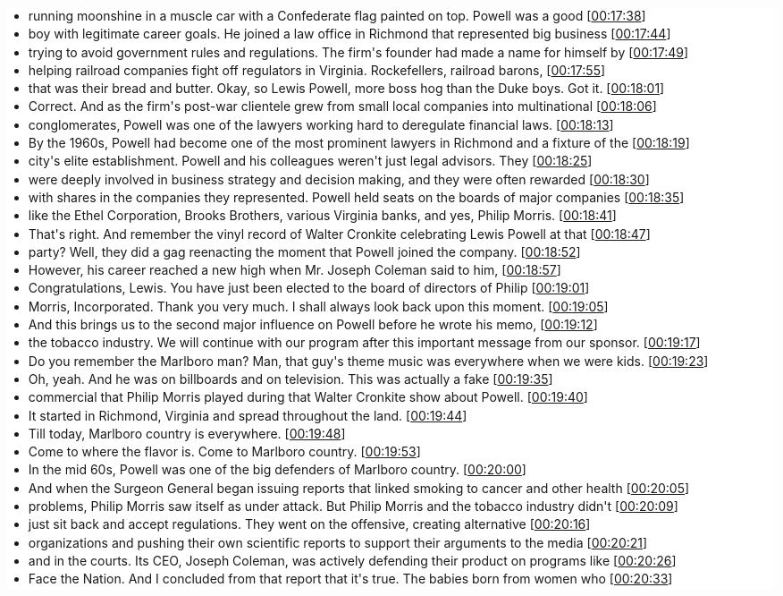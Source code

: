 *  running moonshine in a muscle car with a Confederate flag painted on top. Powell was a good [[00:17:38](https://www.youtube.com/watch?v=5Fo6rQQYATQ&t=1058.94s)]
*  boy with legitimate career goals. He joined a law office in Richmond that represented big business [[00:17:44](https://www.youtube.com/watch?v=5Fo6rQQYATQ&t=1064.22s)]
*  trying to avoid government rules and regulations. The firm's founder had made a name for himself by [[00:17:49](https://www.youtube.com/watch?v=5Fo6rQQYATQ&t=1069.5800000000002s)]
*  helping railroad companies fight off regulators in Virginia. Rockefellers, railroad barons, [[00:17:55](https://www.youtube.com/watch?v=5Fo6rQQYATQ&t=1075.02s)]
*  that was their bread and butter. Okay, so Lewis Powell, more boss hog than the Duke boys. Got it. [[00:18:01](https://www.youtube.com/watch?v=5Fo6rQQYATQ&t=1081.02s)]
*  Correct. And as the firm's post-war clientele grew from small local companies into multinational [[00:18:06](https://www.youtube.com/watch?v=5Fo6rQQYATQ&t=1086.7s)]
*  conglomerates, Powell was one of the lawyers working hard to deregulate financial laws. [[00:18:13](https://www.youtube.com/watch?v=5Fo6rQQYATQ&t=1093.66s)]
*  By the 1960s, Powell had become one of the most prominent lawyers in Richmond and a fixture of the [[00:18:19](https://www.youtube.com/watch?v=5Fo6rQQYATQ&t=1099.02s)]
*  city's elite establishment. Powell and his colleagues weren't just legal advisors. They [[00:18:25](https://www.youtube.com/watch?v=5Fo6rQQYATQ&t=1105.1000000000001s)]
*  were deeply involved in business strategy and decision making, and they were often rewarded [[00:18:30](https://www.youtube.com/watch?v=5Fo6rQQYATQ&t=1110.6200000000001s)]
*  with shares in the companies they represented. Powell held seats on the boards of major companies [[00:18:35](https://www.youtube.com/watch?v=5Fo6rQQYATQ&t=1115.82s)]
*  like the Ethel Corporation, Brooks Brothers, various Virginia banks, and yes, Philip Morris. [[00:18:41](https://www.youtube.com/watch?v=5Fo6rQQYATQ&t=1121.5s)]
*  That's right. And remember the vinyl record of Walter Cronkite celebrating Lewis Powell at that [[00:18:47](https://www.youtube.com/watch?v=5Fo6rQQYATQ&t=1127.6599999999999s)]
*  party? Well, they did a gag reenacting the moment that Powell joined the company. [[00:18:52](https://www.youtube.com/watch?v=5Fo6rQQYATQ&t=1132.7s)]
*  However, his career reached a new high when Mr. Joseph Coleman said to him, [[00:18:57](https://www.youtube.com/watch?v=5Fo6rQQYATQ&t=1137.26s)]
*  Congratulations, Lewis. You have just been elected to the board of directors of Philip [[00:19:01](https://www.youtube.com/watch?v=5Fo6rQQYATQ&t=1141.98s)]
*  Morris, Incorporated. Thank you very much. I shall always look back upon this moment. [[00:19:05](https://www.youtube.com/watch?v=5Fo6rQQYATQ&t=1145.26s)]
*  And this brings us to the second major influence on Powell before he wrote his memo, [[00:19:12](https://www.youtube.com/watch?v=5Fo6rQQYATQ&t=1152.86s)]
*  the tobacco industry. We will continue with our program after this important message from our sponsor. [[00:19:17](https://www.youtube.com/watch?v=5Fo6rQQYATQ&t=1157.82s)]
*  Do you remember the Marlboro man? Man, that guy's theme music was everywhere when we were kids. [[00:19:23](https://www.youtube.com/watch?v=5Fo6rQQYATQ&t=1163.34s)]
*  Oh, yeah. And he was on billboards and on television. This was actually a fake [[00:19:35](https://www.youtube.com/watch?v=5Fo6rQQYATQ&t=1175.8999999999999s)]
*  commercial that Philip Morris played during that Walter Cronkite show about Powell. [[00:19:40](https://www.youtube.com/watch?v=5Fo6rQQYATQ&t=1180.4599999999998s)]
*  It started in Richmond, Virginia and spread throughout the land. [[00:19:44](https://www.youtube.com/watch?v=5Fo6rQQYATQ&t=1184.62s)]
*  Till today, Marlboro country is everywhere. [[00:19:48](https://www.youtube.com/watch?v=5Fo6rQQYATQ&t=1188.62s)]
*  Come to where the flavor is. Come to Marlboro country. [[00:19:53](https://www.youtube.com/watch?v=5Fo6rQQYATQ&t=1193.8999999999999s)]
*  In the mid 60s, Powell was one of the big defenders of Marlboro country. [[00:20:00](https://www.youtube.com/watch?v=5Fo6rQQYATQ&t=1200.7s)]
*  And when the Surgeon General began issuing reports that linked smoking to cancer and other health [[00:20:05](https://www.youtube.com/watch?v=5Fo6rQQYATQ&t=1205.02s)]
*  problems, Philip Morris saw itself as under attack. But Philip Morris and the tobacco industry didn't [[00:20:09](https://www.youtube.com/watch?v=5Fo6rQQYATQ&t=1209.98s)]
*  just sit back and accept regulations. They went on the offensive, creating alternative [[00:20:16](https://www.youtube.com/watch?v=5Fo6rQQYATQ&t=1216.3s)]
*  organizations and pushing their own scientific reports to support their arguments to the media [[00:20:21](https://www.youtube.com/watch?v=5Fo6rQQYATQ&t=1221.4199999999998s)]
*  and in the courts. Its CEO, Joseph Coleman, was actively defending their product on programs like [[00:20:26](https://www.youtube.com/watch?v=5Fo6rQQYATQ&t=1226.94s)]
*  Face the Nation. And I concluded from that report that it's true. The babies born from women who [[00:20:33](https://www.youtube.com/watch?v=5Fo6rQQYATQ&t=1233.18s)]